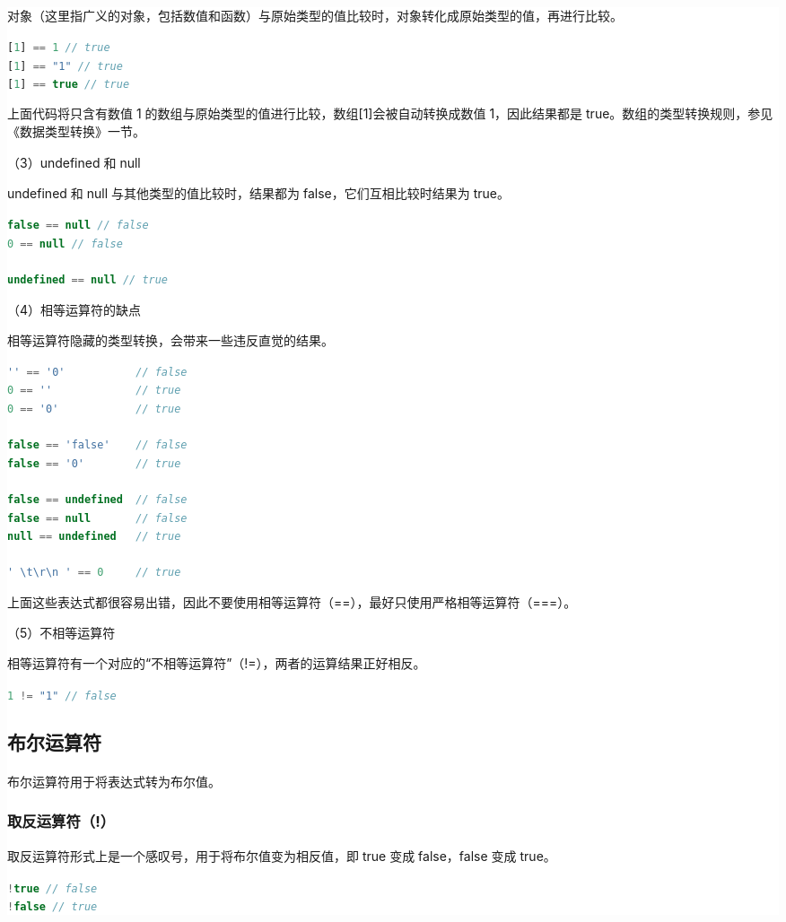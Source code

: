 对象（这里指广义的对象，包括数值和函数）与原始类型的值比较时，对象转化成原始类型的值，再进行比较。

```js
[1] == 1 // true
[1] == "1" // true
[1] == true // true
```

上面代码将只含有数值 1 的数组与原始类型的值进行比较，数组[1]会被自动转换成数值 1，因此结果都是 true。数组的类型转换规则，参见《数据类型转换》一节。

（3）undefined 和 null

undefined 和 null 与其他类型的值比较时，结果都为 false，它们互相比较时结果为 true。

```js
false == null // false
0 == null // false

undefined == null // true
```

（4）相等运算符的缺点

相等运算符隐藏的类型转换，会带来一些违反直觉的结果。

```js
'' == '0'           // false
0 == ''             // true
0 == '0'            // true

false == 'false'    // false
false == '0'        // true

false == undefined  // false
false == null       // false
null == undefined   // true

' \t\r\n ' == 0     // true
```

上面这些表达式都很容易出错，因此不要使用相等运算符（==），最好只使用严格相等运算符（===）。

（5）不相等运算符

相等运算符有一个对应的“不相等运算符”（!=），两者的运算结果正好相反。

```js
1 != "1" // false
```

## 布尔运算符

布尔运算符用于将表达式转为布尔值。

### 取反运算符（!）

取反运算符形式上是一个感叹号，用于将布尔值变为相反值，即 true 变成 false，false 变成 true。

```js
!true // false
!false // true
```
